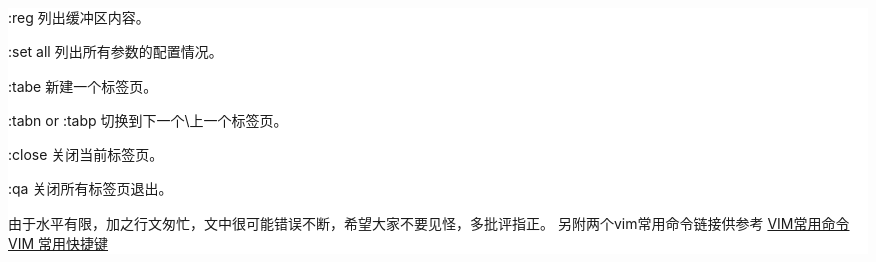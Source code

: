 :reg
列出缓冲区内容。

:set all
列出所有参数的配置情况。

:tabe
新建一个标签页。

:tabn or :tabp
切换到下一个\上一个标签页。

:close
关闭当前标签页。

:qa
关闭所有标签页退出。

由于水平有限，加之行文匆忙，文中很可能错误不断，希望大家不要见怪，多批评指正。
另附两个vim常用命令链接供参考
[VIM常用命令](http://blog.css6.com/2014/12/18/VIM%E5%B8%B8%E7%94%A8%E5%91%BD%E4%BB%A4/)
[VIM 常用快捷键](http://www.cnblogs.com/abeen/archive/2010/07/28/1786594.html)
